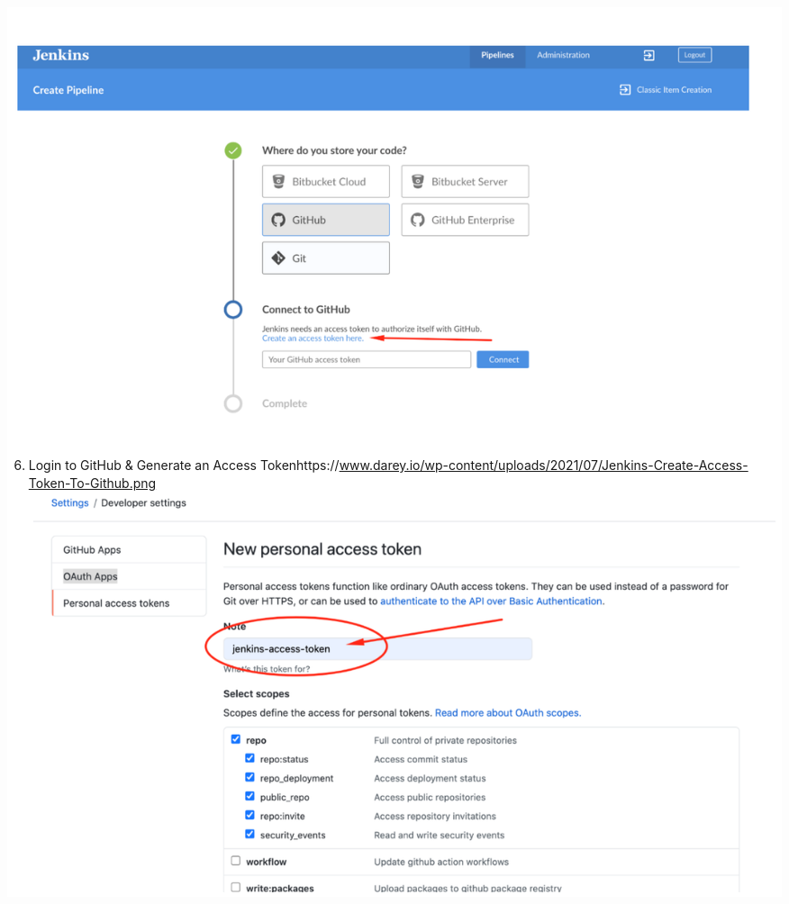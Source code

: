 ![alt text](<images/blueocean jenkins 3.png>)

6. Login to GitHub & Generate an Access Tokenhttps://www.darey.io/wp-content/uploads/2021/07/Jenkins-Create-Access-Token-To-Github.png
![alt text](<images/blueocean jenkins 4.png>)